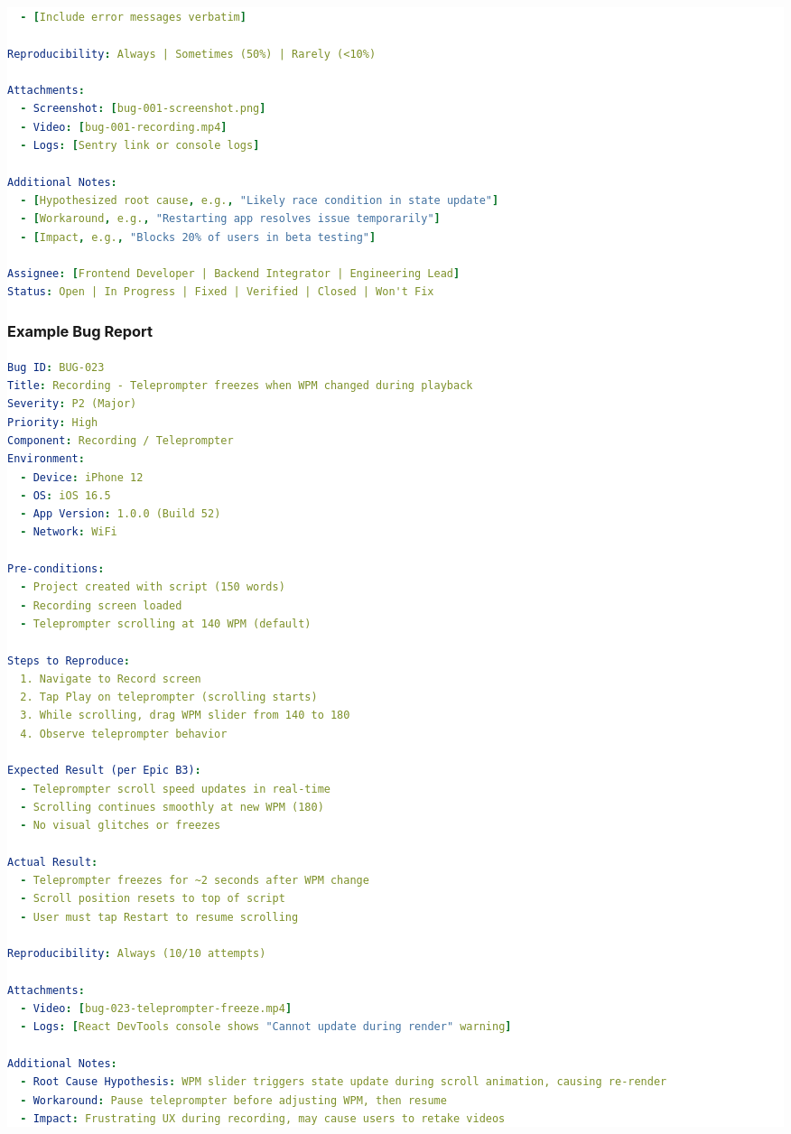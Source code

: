 ```yaml
  - [Include error messages verbatim]

Reproducibility: Always | Sometimes (50%) | Rarely (<10%)

Attachments:
  - Screenshot: [bug-001-screenshot.png]
  - Video: [bug-001-recording.mp4]
  - Logs: [Sentry link or console logs]

Additional Notes:
  - [Hypothesized root cause, e.g., "Likely race condition in state update"]
  - [Workaround, e.g., "Restarting app resolves issue temporarily"]
  - [Impact, e.g., "Blocks 20% of users in beta testing"]

Assignee: [Frontend Developer | Backend Integrator | Engineering Lead]
Status: Open | In Progress | Fixed | Verified | Closed | Won't Fix
```

### Example Bug Report
```yaml
Bug ID: BUG-023
Title: Recording - Teleprompter freezes when WPM changed during playback
Severity: P2 (Major)
Priority: High
Component: Recording / Teleprompter
Environment:
  - Device: iPhone 12
  - OS: iOS 16.5
  - App Version: 1.0.0 (Build 52)
  - Network: WiFi

Pre-conditions:
  - Project created with script (150 words)
  - Recording screen loaded
  - Teleprompter scrolling at 140 WPM (default)

Steps to Reproduce:
  1. Navigate to Record screen
  2. Tap Play on teleprompter (scrolling starts)
  3. While scrolling, drag WPM slider from 140 to 180
  4. Observe teleprompter behavior

Expected Result (per Epic B3):
  - Teleprompter scroll speed updates in real-time
  - Scrolling continues smoothly at new WPM (180)
  - No visual glitches or freezes

Actual Result:
  - Teleprompter freezes for ~2 seconds after WPM change
  - Scroll position resets to top of script
  - User must tap Restart to resume scrolling

Reproducibility: Always (10/10 attempts)

Attachments:
  - Video: [bug-023-teleprompter-freeze.mp4]
  - Logs: [React DevTools console shows "Cannot update during render" warning]

Additional Notes:
  - Root Cause Hypothesis: WPM slider triggers state update during scroll animation, causing re-render
  - Workaround: Pause teleprompter before adjusting WPM, then resume
  - Impact: Frustrating UX during recording, may cause users to retake videos
```